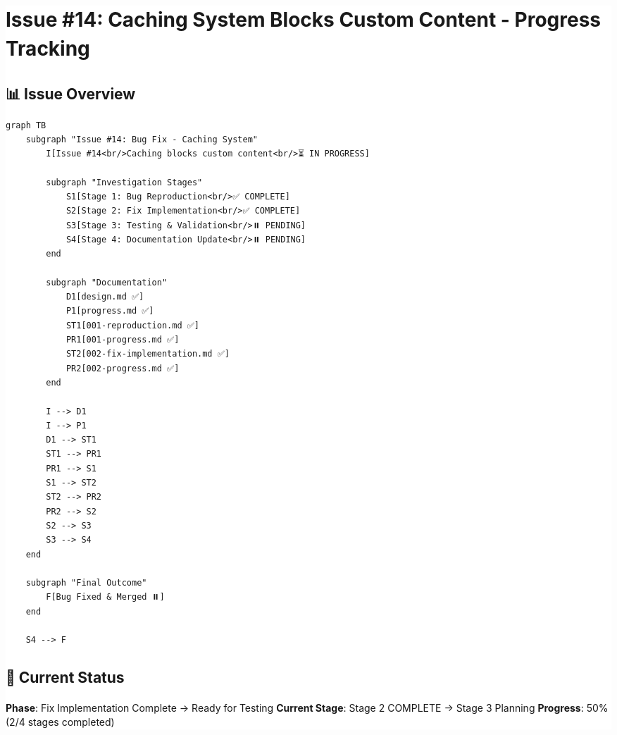 # Issue #14: Caching System Blocks Custom Content - Progress Tracking

## 📊 Issue Overview

```mermaid
graph TB
    subgraph "Issue #14: Bug Fix - Caching System"
        I[Issue #14<br/>Caching blocks custom content<br/>⏳ IN PROGRESS]

        subgraph "Investigation Stages"
            S1[Stage 1: Bug Reproduction<br/>✅ COMPLETE]
            S2[Stage 2: Fix Implementation<br/>✅ COMPLETE]
            S3[Stage 3: Testing & Validation<br/>⏸️ PENDING]
            S4[Stage 4: Documentation Update<br/>⏸️ PENDING]
        end

        subgraph "Documentation"
            D1[design.md ✅]
            P1[progress.md ✅]
            ST1[001-reproduction.md ✅]
            PR1[001-progress.md ✅]
            ST2[002-fix-implementation.md ✅]
            PR2[002-progress.md ✅]
        end

        I --> D1
        I --> P1
        D1 --> ST1
        ST1 --> PR1
        PR1 --> S1
        S1 --> ST2
        ST2 --> PR2
        PR2 --> S2
        S2 --> S3
        S3 --> S4
    end

    subgraph "Final Outcome"
        F[Bug Fixed & Merged ⏸️]
    end

    S4 --> F
```

## 🎯 Current Status

**Phase**: Fix Implementation Complete → Ready for Testing
**Current Stage**: Stage 2 COMPLETE → Stage 3 Planning
**Progress**: 50% (2/4 stages completed)
